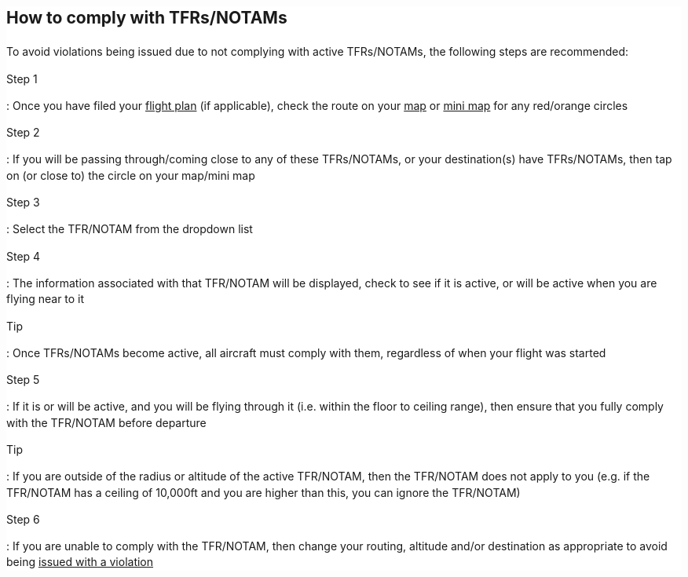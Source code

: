 ## How to comply with TFRs/NOTAMs

To avoid violations being issued due to not complying with active TFRs/NOTAMs, the following steps are recommended:



Step 1

: Once you have filed your [flight plan](/guide/getting-started-guide/pilot-user-interface/flight-planning#flight-planning) (if applicable), check the route on your [map](/guide/getting-started-guide/pilot-user-interface/flight-planning#map) or [mini map](/guide/getting-started-guide/pilot-user-interface/flight-planning#mini-map) for any red/orange circles



Step 2

: If you will be passing through/coming close to any of these TFRs/NOTAMs, or your destination(s) have TFRs/NOTAMs, then tap on (or close to) the circle on your map/mini map



Step 3

: Select the TFR/NOTAM from the dropdown list



Step 4

: The information associated with that TFR/NOTAM will be displayed, check to see if it is active, or will be active when you are flying near to it



Tip

: Once TFRs/NOTAMs become active, all aircraft must comply with them, regardless of when your flight was started



Step 5

: If it is or will be active, and you will be flying through it (i.e. within the floor to ceiling range), then ensure that you fully comply with the TFR/NOTAM before departure



Tip

: If you are outside of the radius or altitude of the active TFR/NOTAM, then the TFR/NOTAM does not apply to you (e.g. if the TFR/NOTAM has a ceiling of 10,000ft and you are higher than this, you can ignore the TFR/NOTAM) 



Step 6

: If you are unable to comply with the TFR/NOTAM, then change your routing, altitude and/or destination as appropriate to avoid being [issued with a violation](/guide/getting-started-guide/pilot-user-interface/violation-reasons#failure-to-follow-tfr)


